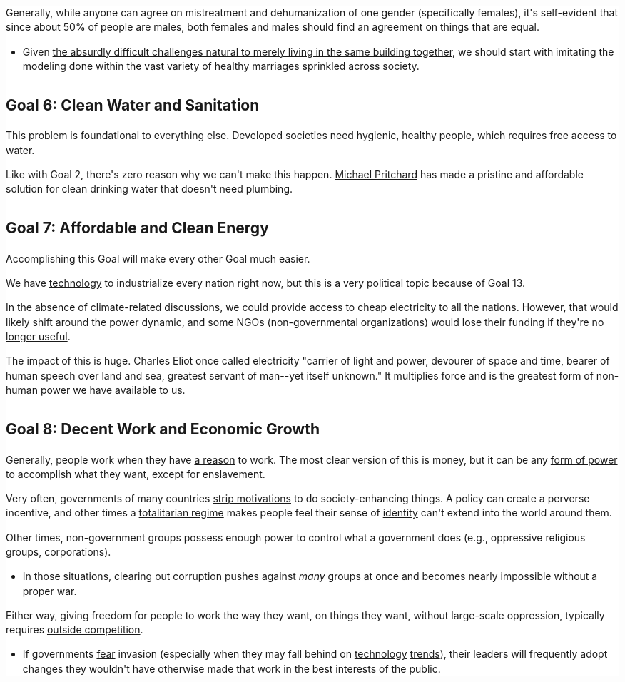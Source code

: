 Generally, while anyone can agree on mistreatment and dehumanization of one gender (specifically females), it's self-evident that since about 50% of people are males, both females and males should find an agreement on things that are equal.

- Given [the absurdly difficult challenges natural to merely living in the same building together](relationships-3_marriage.md), we should start with imitating the modeling done within the vast variety of healthy marriages sprinkled across society.

## Goal 6: Clean Water and Sanitation

This problem is foundational to everything else. Developed societies need hygienic, healthy people, which requires free access to water.

Like with Goal 2, there's zero reason why we can't make this happen. [Michael Pritchard](https://www.ted.com/talks/michael_pritchard_how_to_make_filthy_water_drinkable) has made a pristine and affordable solution for clean drinking water that doesn't need plumbing.

## Goal 7: Affordable and Clean Energy

Accomplishing this Goal will make every other Goal much easier.

We have [technology](technology.md) to industrialize every nation right now, but this is a very political topic because of Goal 13.

In the absence of climate-related discussions, we could provide access to cheap electricity to all the nations. However, that would likely shift around the power dynamic, and some NGOs (non-governmental organizations) would lose their funding if they're [no longer useful](mgmt-badsystems.md).

The impact of this is huge. Charles Eliot once called electricity "carrier of light and power, devourer of space and time, bearer of human speech over land and sea, greatest servant of man--yet itself unknown." It multiplies force and is the greatest form of non-human [power](power-types.md) we have available to us.

## Goal 8: Decent Work and Economic Growth

Generally, people work when they have [a reason](purpose.md) to work. The most clear version of this is money, but it can be any [form of power](power-types.md) to accomplish what they want, except for [enslavement](slavery.md).

Very often, governments of many countries [strip motivations](mgmt-badsystems.md) to do society-enhancing things. A policy can create a perverse incentive, and other times a [totalitarian regime](politics-systems.md) makes people feel their sense of [identity](identity.md) can't extend into the world around them.

Other times, non-government groups possess enough power to control what a government does (e.g., oppressive religious groups, corporations).

- In those situations, clearing out corruption pushes against *many* groups at once and becomes nearly impossible without a proper [war](people-conflicts-war.md).

Either way, giving freedom for people to work the way they want, on things they want, without large-scale oppression, typically requires [outside competition](economics.md).

- If governments [fear](mind-feelings-fear.md) invasion (especially when they may fall behind on [technology](technology.md) [trends](trends.md)), their leaders will frequently adopt changes they wouldn't have otherwise made that work in the best interests of the public.

